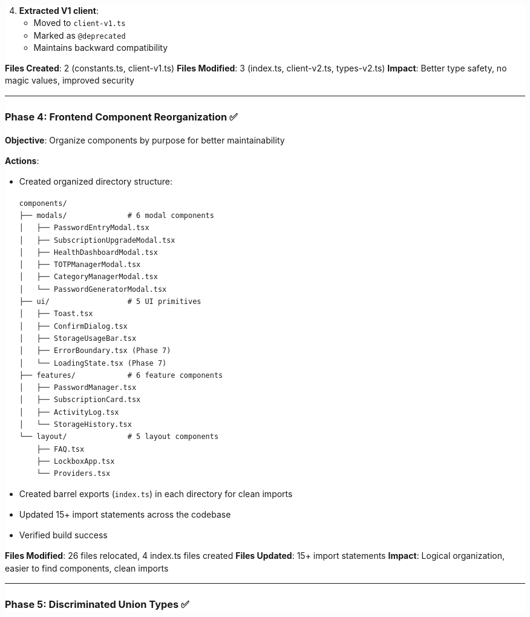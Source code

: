 4. **Extracted V1 client**:
   - Moved to `client-v1.ts`
   - Marked as `@deprecated`
   - Maintains backward compatibility

**Files Created**: 2 (constants.ts, client-v1.ts)
**Files Modified**: 3 (index.ts, client-v2.ts, types-v2.ts)
**Impact**: Better type safety, no magic values, improved security

---

### Phase 4: Frontend Component Reorganization ✅

**Objective**: Organize components by purpose for better maintainability

**Actions**:
- Created organized directory structure:
  ```
  components/
  ├── modals/              # 6 modal components
  │   ├── PasswordEntryModal.tsx
  │   ├── SubscriptionUpgradeModal.tsx
  │   ├── HealthDashboardModal.tsx
  │   ├── TOTPManagerModal.tsx
  │   ├── CategoryManagerModal.tsx
  │   └── PasswordGeneratorModal.tsx
  ├── ui/                  # 5 UI primitives
  │   ├── Toast.tsx
  │   ├── ConfirmDialog.tsx
  │   ├── StorageUsageBar.tsx
  │   ├── ErrorBoundary.tsx (Phase 7)
  │   └── LoadingState.tsx (Phase 7)
  ├── features/            # 6 feature components
  │   ├── PasswordManager.tsx
  │   ├── SubscriptionCard.tsx
  │   ├── ActivityLog.tsx
  │   └── StorageHistory.tsx
  └── layout/              # 5 layout components
      ├── FAQ.tsx
      ├── LockboxApp.tsx
      └── Providers.tsx
  ```

- Created barrel exports (`index.ts`) in each directory for clean imports
- Updated 15+ import statements across the codebase
- Verified build success

**Files Modified**: 26 files relocated, 4 index.ts files created
**Files Updated**: 15+ import statements
**Impact**: Logical organization, easier to find components, clean imports

---

### Phase 5: Discriminated Union Types ✅
